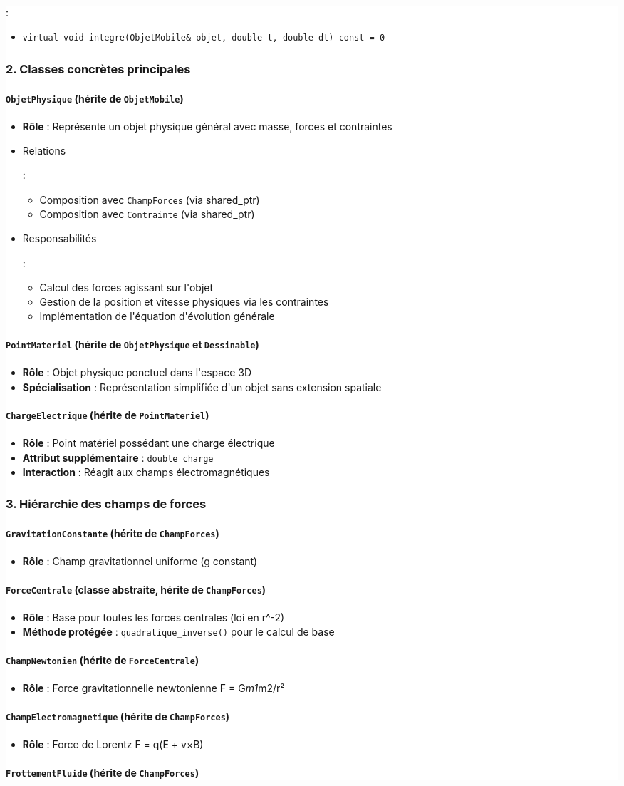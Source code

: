    :

  - `virtual void integre(ObjetMobile& objet, double t, double dt) const = 0`

### 2. Classes concrètes principales

#### `ObjetPhysique` (hérite de `ObjetMobile`)

- **Rôle** : Représente un objet physique général avec masse, forces et contraintes

- Relations

   :

  - Composition avec `ChampForces` (via shared_ptr)
  - Composition avec `Contrainte` (via shared_ptr)

- Responsabilités

   :

  - Calcul des forces agissant sur l'objet
  - Gestion de la position et vitesse physiques via les contraintes
  - Implémentation de l'équation d'évolution générale

#### `PointMateriel` (hérite de `ObjetPhysique` et `Dessinable`)

- **Rôle** : Objet physique ponctuel dans l'espace 3D
- **Spécialisation** : Représentation simplifiée d'un objet sans extension spatiale

#### `ChargeElectrique` (hérite de `PointMateriel`)

- **Rôle** : Point matériel possédant une charge électrique
- **Attribut supplémentaire** : `double charge`
- **Interaction** : Réagit aux champs électromagnétiques

### 3. Hiérarchie des champs de forces

#### `GravitationConstante` (hérite de `ChampForces`)

- **Rôle** : Champ gravitationnel uniforme (g constant)

#### `ForceCentrale` (classe abstraite, hérite de `ChampForces`)

- **Rôle** : Base pour toutes les forces centrales (loi en r^-2)
- **Méthode protégée** : `quadratique_inverse()` pour le calcul de base

#### `ChampNewtonien` (hérite de `ForceCentrale`)

- **Rôle** : Force gravitationnelle newtonienne F = G*m1*m2/r²

#### `ChampElectromagnetique` (hérite de `ChampForces`)

- **Rôle** : Force de Lorentz F = q(E + v×B)

#### `FrottementFluide` (hérite de `ChampForces`)
